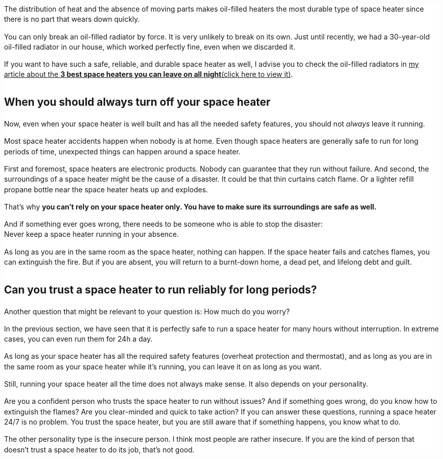 The distribution of heat and the absence of moving parts makes oil-filled heaters the most durable type of space heater since there is no part that wears down quickly.

You can only break an oil-filled radiator by force. It is very unlikely to break on its own. Just until recently, we had a 30-year-old oil-filled radiator in our house, which worked perfectly fine, even when we discarded it.

If you want to have such a safe, reliable, and durable space heater as well, I advise you to check the oil-filled radiators in [my article about the **3 best space heaters you can leave on all night**(click here to view it)](/3-best-oil-heaters-you-can-leave-on-all-night/).

## When you should always turn off your space heater

Now, even when your space heater is well built and has all the needed safety features, you should not _always_ leave it running.

Most space heater accidents happen when nobody is at home. Even though space heaters are generally safe to run for long periods of time, unexpected things can happen around a space heater.

First and foremost, space heaters are electronic products. Nobody can guarantee that they run without failure. And second, the surroundings of a space heater might be the cause of a disaster. It could be that thin curtains catch flame. Or a lighter refill propane bottle near the space heater heats up and explodes.

That’s why **you can’t rely on your space heater only. You have to make sure its surroundings are safe as well.**

And if something ever goes wrong, there needs to be someone who is able to stop the disaster:  
Never keep a space heater running in your absence.

As long as you are in the same room as the space heater, nothing can happen. If the space heater fails and catches flames, you can extinguish the fire. But if you are absent, you will return to a burnt-down home, a dead pet, and lifelong debt and guilt.

## Can you trust a space heater to run reliably for long periods?

Another question that might be relevant to your question is: How much do you worry?

In the previous section, we have seen that it is perfectly safe to run a space heater for many hours without interruption. In extreme cases, you can even run them for 24h a day.

As long as your space heater has all the required safety features (overheat protection and thermostat), and as long as you are in the same room as your space heater while it’s running, you can leave it on as long as you want.

Still, running your space heater all the time does not always make sense. It also depends on your personality.

Are you a confident person who trusts the space heater to run without issues? And if something goes wrong, do you know how to extinguish the flames? Are you clear-minded and quick to take action? If you can answer these questions, running a space heater 24/7 is no problem. You trust the space heater, but you are still aware that if something happens, you know what to do.

The other personality type is the insecure person. I think most people are rather insecure. If you are the kind of person that doesn’t trust a space heater to do its job, that’s not good.
